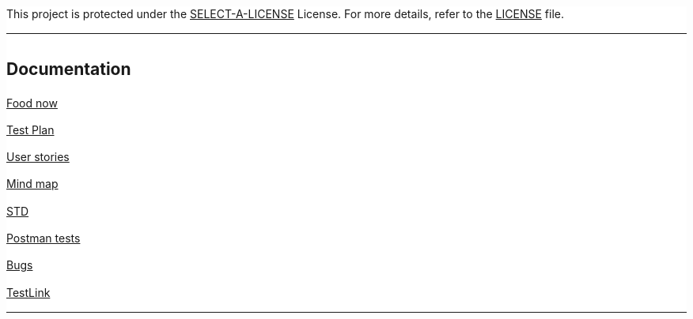 This project is protected under the [SELECT-A-LICENSE](https://choosealicense.com/licenses) License. For more details, refer to the [LICENSE](https://choosealicense.com/licenses/) file.

---

##  Documentation

<a href="https://oyster-app-hck73.ondigitalocean.app/" rel="nofollow">Food now</a>

<a href="https://docs.google.com/spreadsheets/d/1nt2xpPPCRaamFLkp2L3sTiQdJLut2zj9k1_y_a058h4/edit?usp=sharing" rel="nofollow">Test Plan</a>

<a href="https://docs.google.com/spreadsheets/d/122f6R7UMtJz_Nz9tUzPNf52pd1774FcmCuUIpNstgXA/edit?usp=sharing" rel="nofollow">User stories</a>

<a href="https://drive.google.com/file/d/1NNNCw2ZbXiaWPt7LJrvFVcRyROy3aqH1/view?usp=sharing" rel="nofollow">Mind map</a>

<a href="https://docs.google.com/spreadsheets/d/1NBjB6U1vmCbNvlgn5L9JQJd_JmgghvTcYDMVNDSXjvQ/edit?usp=sharing" rel="nofollow">STD</a>

<a href="https://drive.google.com/file/d/19BK30HA3bVXCER8vQlips8ydcjt7bWFb/view?usp=sharing" rel="nofollow">Postman tests</a>

<a href="https://github.com/FreidlinaOlga/Food_Now/tree/master/Bugs" rel="nofollow">Bugs</a>

<a href="https://github.com/FreidlinaOlga/Food_Now/blob/master/screenshots/TestLinkGeneral.png" rel="nofollow">TestLink</a>



---
